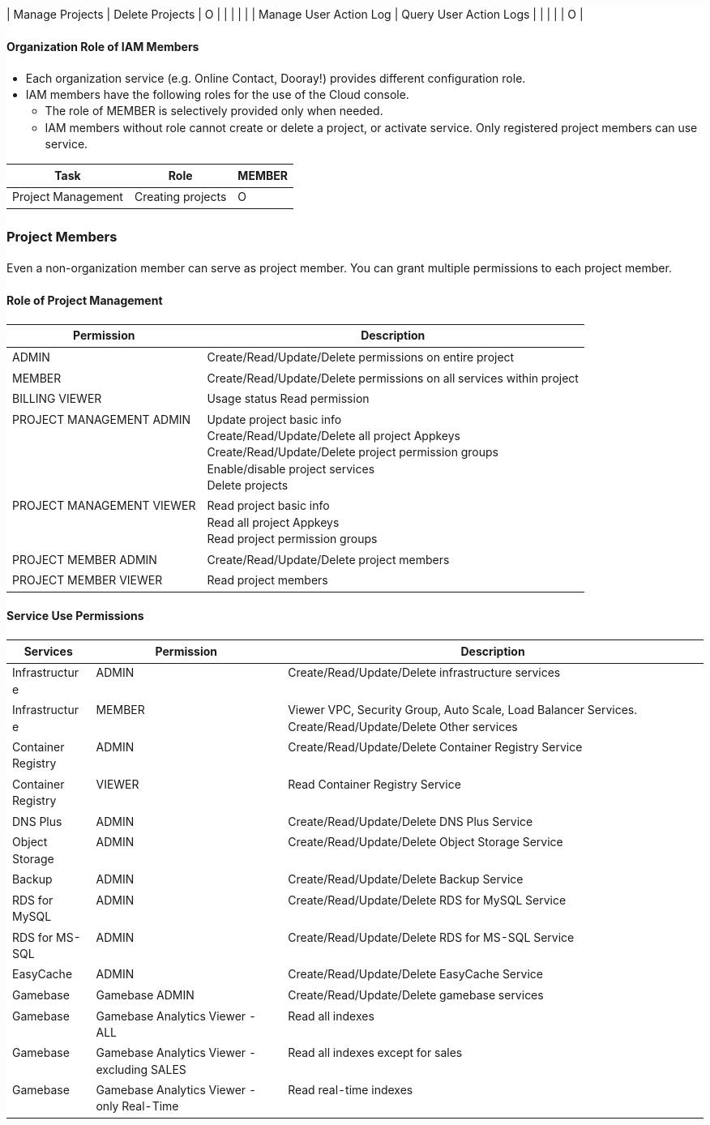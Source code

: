 | Manage Projects      | Delete Projects                                   | O     |       |        |                |      |
| Manage User Action Log | Query User Action Logs                          |       |       |        |                |  O   |



#### Organization Role of IAM Members 
- Each organization service (e.g. Online Contact, Dooray!) provides different configuration role. 
- IAM members have the following roles for the use of the Cloud console. 
    - The role of MEMBER is selectively provided only when needed. 
    - IAM members without role cannot create or delete a project, or activate service. Only registered project members can use service.  

| Task     | Role                           | MEMBER |
| ------------- | ----------------------------------- | ----- |
| Project Management | Creating projects | O     |

### Project Members
Even a non-organization member can serve as project member. 
You can grant multiple permissions to each project member. 

#### Role of Project Management 
| Permission | Description |
| --- | --- |
| ADMIN | Create/Read/Update/Delete permissions on entire project |
| MEMBER | Create/Read/Update/Delete permissions on all services within project |
| BILLING VIEWER | Usage status Read permission |
| PROJECT MANAGEMENT ADMIN | Update project basic info<br>Create/Read/Update/Delete all project Appkeys<Br>Create/Read/Update/Delete project permission groups<br>Enable/disable project services<br>Delete projects |
| PROJECT MANAGEMENT VIEWER | Read project basic info<br>Read all project Appkeys<br>Read project permission groups |
| PROJECT MEMBER ADMIN | Create/Read/Update/Delete project members |
| PROJECT MEMBER VIEWER | Read project members |
    
#### Service Use Permissions

| Services | Permission | Description |
| --- | --- | --- |
| Infrastructure | ADMIN | Create/Read/Update/Delete infrastructure services |
| Infrastructure | MEMBER | Viewer VPC, Security Group, Auto Scale, Load Balancer Services. Create/Read/Update/Delete Other services |
| Container Registry | ADMIN | Create/Read/Update/Delete Container Registry Service |
| Container Registry | VIEWER | Read Container Registry Service  |
| DNS Plus | ADMIN | Create/Read/Update/Delete DNS Plus Service  |
| Object Storage | ADMIN | Create/Read/Update/Delete Object Storage Service   |
| Backup | ADMIN |  Create/Read/Update/Delete Backup Service |
| RDS for MySQL | ADMIN | Create/Read/Update/Delete RDS for MySQL Service |
| RDS for MS-SQL | ADMIN | Create/Read/Update/Delete RDS for MS-SQL Service |
| EasyCache | ADMIN | Create/Read/Update/Delete EasyCache Service |
| Gamebase | Gamebase ADMIN | Create/Read/Update/Delete gamebase services |
| Gamebase | Gamebase Analytics Viewer - ALL | Read all indexes |
| Gamebase | Gamebase Analytics Viewer - excluding SALES | Read all indexes except for sales |
| Gamebase | Gamebase Analytics Viewer - only Real-Time | Read real-time indexes |